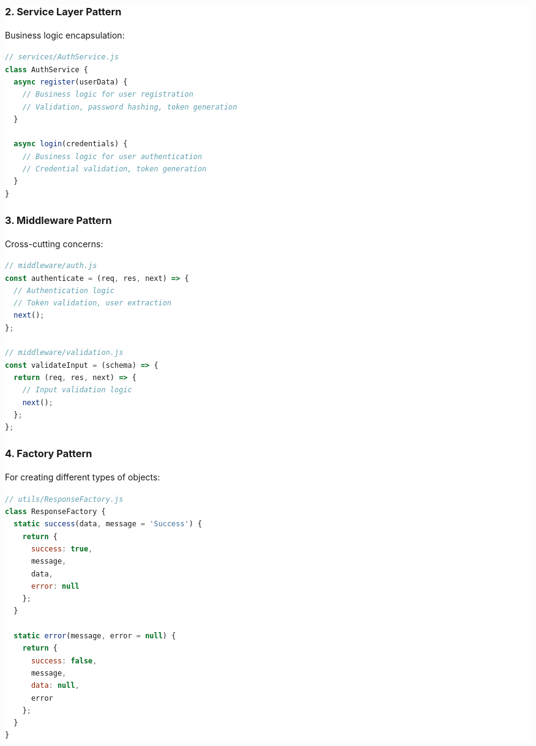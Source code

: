 ### 2. Service Layer Pattern
Business logic encapsulation:

```javascript
// services/AuthService.js
class AuthService {
  async register(userData) {
    // Business logic for user registration
    // Validation, password hashing, token generation
  }

  async login(credentials) {
    // Business logic for user authentication
    // Credential validation, token generation
  }
}
```

### 3. Middleware Pattern
Cross-cutting concerns:

```javascript
// middleware/auth.js
const authenticate = (req, res, next) => {
  // Authentication logic
  // Token validation, user extraction
  next();
};

// middleware/validation.js
const validateInput = (schema) => {
  return (req, res, next) => {
    // Input validation logic
    next();
  };
};
```

### 4. Factory Pattern
For creating different types of objects:

```javascript
// utils/ResponseFactory.js
class ResponseFactory {
  static success(data, message = 'Success') {
    return {
      success: true,
      message,
      data,
      error: null
    };
  }

  static error(message, error = null) {
    return {
      success: false,
      message,
      data: null,
      error
    };
  }
}
```
